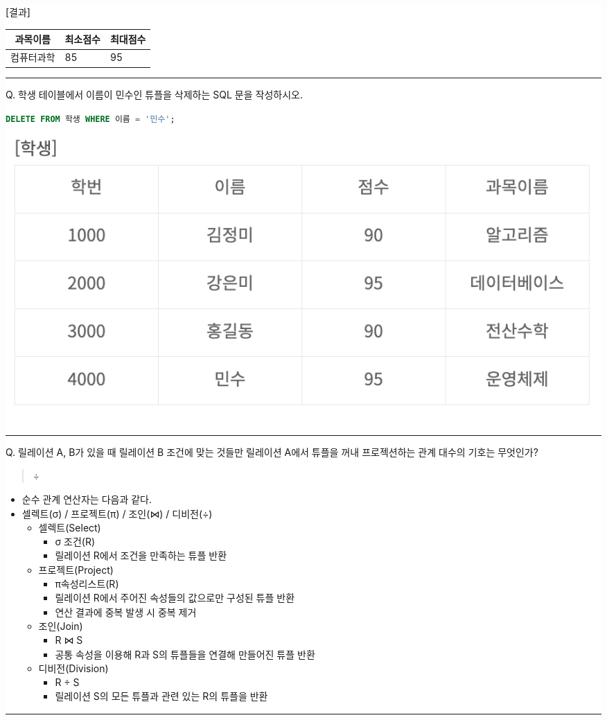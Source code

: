[결과]

| 과목이름 | 최소점수 | 최대점수 |
| --- | --- | --- |
| 컴퓨터과학 | 85 | 95 |

---

Q. 학생 테이블에서 이름이 민수인 튜플을 삭제하는 SQL 문을 작성하시오.

```sql
DELETE FROM 학생 WHERE 이름 = '민수';
```

![이미지](/assets/img/exam/previous/2020(3)_2.png)

---

Q. 릴레이션 A, B가 있을 때 릴레이션 B 조건에 맞는 것들만 릴레이션 A에서 튜플을 꺼내 프로젝션하는 관계 대수의 기호는 무엇인가?

> ÷
> 

- 순수 관계 연산자는 다음과 같다.
- 셀렉트(σ) / 프로젝트(π) / 조인(⋈) / 디비전(÷)
    - 셀렉트(Select)
        - σ 조건(R)
        - 릴레이션 R에서 조건을 만족하는 튜플 반환
    - 프로젝트(Project)
        - π속성리스트(R)
        - 릴레이션 R에서 주어진 속성들의 값으로만 구성된 튜플 반환
        - 연산 결과에 중복 발생 시 중복 제거
    - 조인(Join)
        - R ⋈ S
        - 공통 속성을 이용해 R과 S의 튜플들을 연결해 만들어진 튜플 반환
    - 디비전(Division)
        - R ÷ S
        - 릴레이션 S의 모든 튜플과 관련 있는 R의 튜플을 반환

---